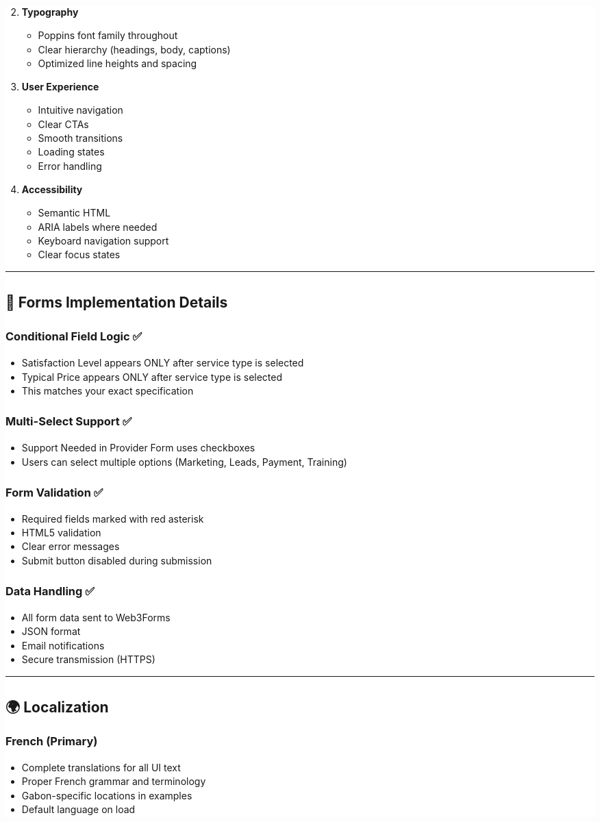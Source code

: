 2. **Typography**
   - Poppins font family throughout
   - Clear hierarchy (headings, body, captions)
   - Optimized line heights and spacing

3. **User Experience**
   - Intuitive navigation
   - Clear CTAs
   - Smooth transitions
   - Loading states
   - Error handling

4. **Accessibility**
   - Semantic HTML
   - ARIA labels where needed
   - Keyboard navigation support
   - Clear focus states

---

## 📝 Forms Implementation Details

### Conditional Field Logic ✅
- Satisfaction Level appears ONLY after service type is selected
- Typical Price appears ONLY after service type is selected
- This matches your exact specification

### Multi-Select Support ✅
- Support Needed in Provider Form uses checkboxes
- Users can select multiple options (Marketing, Leads, Payment, Training)

### Form Validation ✅
- Required fields marked with red asterisk
- HTML5 validation
- Clear error messages
- Submit button disabled during submission

### Data Handling ✅
- All form data sent to Web3Forms
- JSON format
- Email notifications
- Secure transmission (HTTPS)

---

## 🌍 Localization

### French (Primary)
- Complete translations for all UI text
- Proper French grammar and terminology
- Gabon-specific locations in examples
- Default language on load
